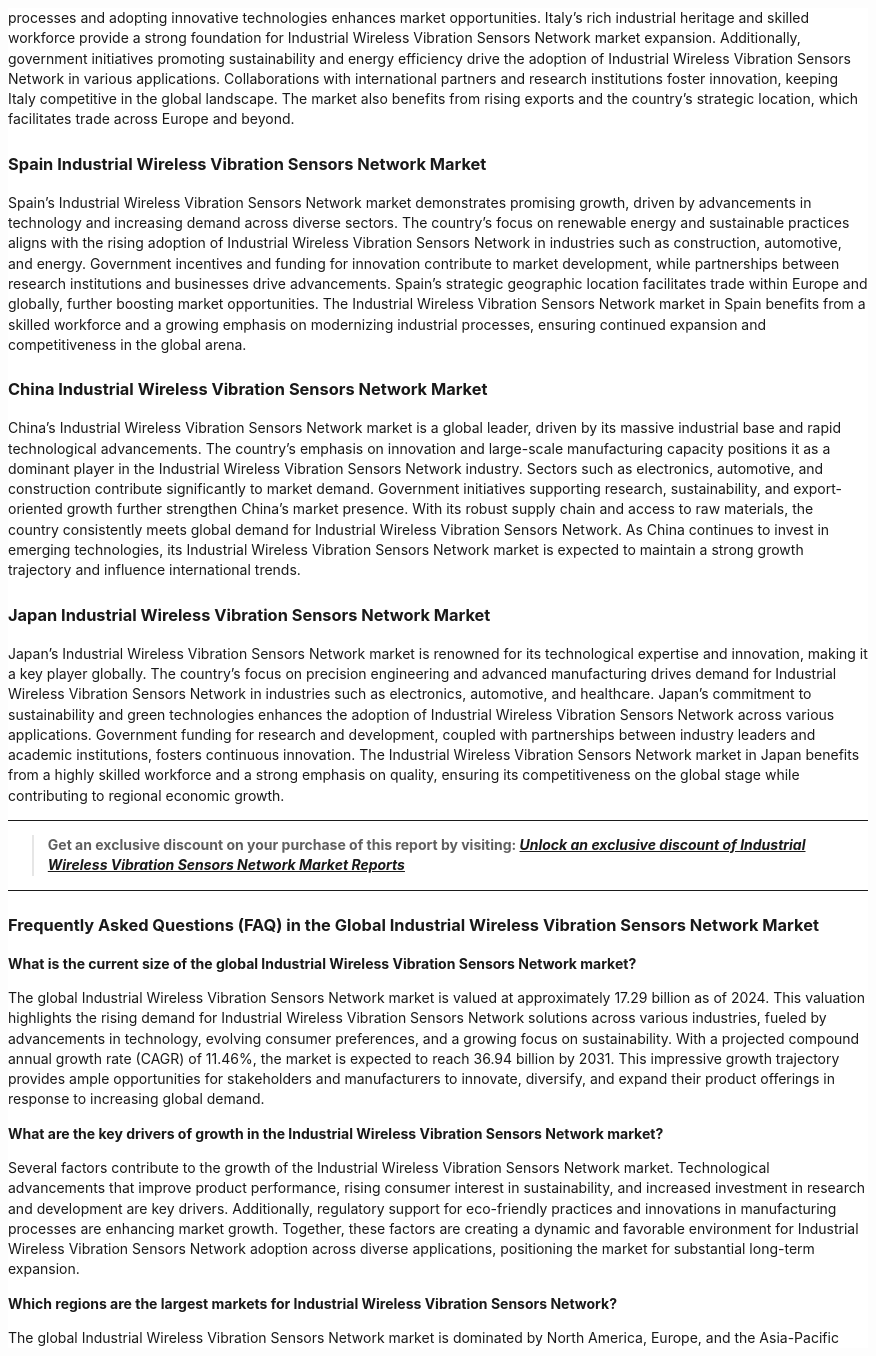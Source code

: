 processes and adopting innovative technologies enhances market opportunities. Italy&rsquo;s rich industrial heritage and skilled workforce provide a strong foundation for Industrial Wireless Vibration Sensors Network market expansion. Additionally, government initiatives promoting sustainability and energy efficiency drive the adoption of Industrial Wireless Vibration Sensors Network in various applications. Collaborations with international partners and research institutions foster innovation, keeping Italy competitive in the global landscape. The market also benefits from rising exports and the country&rsquo;s strategic location, which facilitates trade across Europe and beyond.</p><h3>Spain Industrial Wireless Vibration Sensors Network Market</h3><p>Spain&rsquo;s Industrial Wireless Vibration Sensors Network market demonstrates promising growth, driven by advancements in technology and increasing demand across diverse sectors. The country&rsquo;s focus on renewable energy and sustainable practices aligns with the rising adoption of Industrial Wireless Vibration Sensors Network in industries such as construction, automotive, and energy. Government incentives and funding for innovation contribute to market development, while partnerships between research institutions and businesses drive advancements. Spain&rsquo;s strategic geographic location facilitates trade within Europe and globally, further boosting market opportunities. The Industrial Wireless Vibration Sensors Network market in Spain benefits from a skilled workforce and a growing emphasis on modernizing industrial processes, ensuring continued expansion and competitiveness in the global arena.</p><h3>China Industrial Wireless Vibration Sensors Network Market</h3><p>China&rsquo;s Industrial Wireless Vibration Sensors Network market is a global leader, driven by its massive industrial base and rapid technological advancements. The country&rsquo;s emphasis on innovation and large-scale manufacturing capacity positions it as a dominant player in the Industrial Wireless Vibration Sensors Network industry. Sectors such as electronics, automotive, and construction contribute significantly to market demand. Government initiatives supporting research, sustainability, and export-oriented growth further strengthen China&rsquo;s market presence. With its robust supply chain and access to raw materials, the country consistently meets global demand for Industrial Wireless Vibration Sensors Network. As China continues to invest in emerging technologies, its Industrial Wireless Vibration Sensors Network market is expected to maintain a strong growth trajectory and influence international trends.</p><h3>Japan Industrial Wireless Vibration Sensors Network Market</h3><p>Japan&rsquo;s Industrial Wireless Vibration Sensors Network market is renowned for its technological expertise and innovation, making it a key player globally. The country&rsquo;s focus on precision engineering and advanced manufacturing drives demand for Industrial Wireless Vibration Sensors Network in industries such as electronics, automotive, and healthcare. Japan&rsquo;s commitment to sustainability and green technologies enhances the adoption of Industrial Wireless Vibration Sensors Network across various applications. Government funding for research and development, coupled with partnerships between industry leaders and academic institutions, fosters continuous innovation. The Industrial Wireless Vibration Sensors Network market in Japan benefits from a highly skilled workforce and a strong emphasis on quality, ensuring its competitiveness on the global stage while contributing to regional economic growth.</p><hr /><blockquote><p><strong>Get an exclusive discount on your purchase of this report by visiting: <em><a href="://marketresearchpulse.com/ask-for-discount/144347?utm_source=Github&amp;utm_medium=023">Unlock an exclusive discount of Industrial Wireless Vibration Sensors Network Market Reports</a></em>&nbsp;</strong></p></blockquote><hr /><h3>Frequently Asked Questions (FAQ) in the Global Industrial Wireless Vibration Sensors Network Market</h3><p><strong>What is the current size of the global Industrial Wireless Vibration Sensors Network market?</strong></p><p>The global Industrial Wireless Vibration Sensors Network market is valued at approximately 17.29 billion as of 2024. This valuation highlights the rising demand for Industrial Wireless Vibration Sensors Network solutions across various industries, fueled by advancements in technology, evolving consumer preferences, and a growing focus on sustainability. With a projected compound annual growth rate (CAGR) of 11.46%, the market is expected to reach 36.94 billion by 2031. This impressive growth trajectory provides ample opportunities for stakeholders and manufacturers to innovate, diversify, and expand their product offerings in response to increasing global demand.</p><p><strong>What are the key drivers of growth in the Industrial Wireless Vibration Sensors Network market?</strong></p><p>Several factors contribute to the growth of the Industrial Wireless Vibration Sensors Network market. Technological advancements that improve product performance, rising consumer interest in sustainability, and increased investment in research and development are key drivers. Additionally, regulatory support for eco-friendly practices and innovations in manufacturing processes are enhancing market growth. Together, these factors are creating a dynamic and favorable environment for Industrial Wireless Vibration Sensors Network adoption across diverse applications, positioning the market for substantial long-term expansion.</p><p><strong>Which regions are the largest markets for Industrial Wireless Vibration Sensors Network?</strong></p><p>The global Industrial Wireless Vibration Sensors Network market is dominated by North America, Europe, and the Asia-Pacific